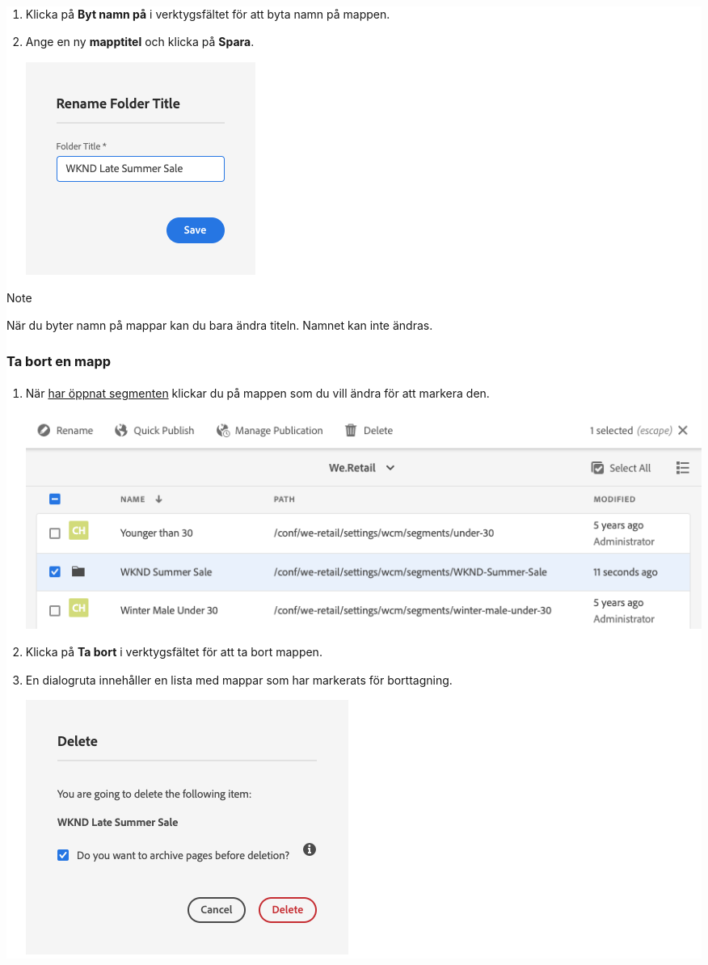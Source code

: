 1. Klicka på **Byt namn på** i verktygsfältet för att byta namn på mappen.

1. Ange en ny **mapptitel** och klicka på **Spara**.

   ![Byt namn på mapp](assets/contexthub-rename-folder.png)

>[!NOTE]
>
>När du byter namn på mappar kan du bara ändra titeln. Namnet kan inte ändras.

### Ta bort en mapp

1. När [har öppnat segmenten](#accessing-segments) klickar du på mappen som du vill ändra för att markera den.

   ![Välj mapp](assets/contexthub-select-folder.png)

1. Klicka på **Ta bort** i verktygsfältet för att ta bort mappen.

1. En dialogruta innehåller en lista med mappar som har markerats för borttagning.

   ![Bekräfta borttagning](assets/contexthub-confirm-segment-delete.png)
